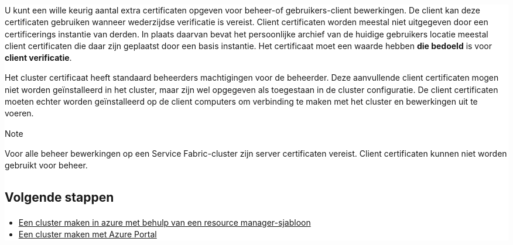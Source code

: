 U kunt een wille keurig aantal extra certificaten opgeven voor beheer-of gebruikers-client bewerkingen. De client kan deze certificaten gebruiken wanneer wederzijdse verificatie is vereist. Client certificaten worden meestal niet uitgegeven door een certificerings instantie van derden. In plaats daarvan bevat het persoonlijke archief van de huidige gebruikers locatie meestal client certificaten die daar zijn geplaatst door een basis instantie. Het certificaat moet een waarde hebben **die bedoeld** is voor **client verificatie**.  

Het cluster certificaat heeft standaard beheerders machtigingen voor de beheerder. Deze aanvullende client certificaten mogen niet worden geïnstalleerd in het cluster, maar zijn wel opgegeven als toegestaan in de cluster configuratie.  De client certificaten moeten echter worden geïnstalleerd op de client computers om verbinding te maken met het cluster en bewerkingen uit te voeren.

> [!NOTE]
> Voor alle beheer bewerkingen op een Service Fabric-cluster zijn server certificaten vereist. Client certificaten kunnen niet worden gebruikt voor beheer.

## <a name="next-steps"></a>Volgende stappen

* [Een cluster maken in azure met behulp van een resource manager-sjabloon](service-fabric-cluster-creation-via-arm.md)
* [Een cluster maken met Azure Portal](service-fabric-cluster-creation-via-portal.md)


[Node-to-Node]: ./media/service-fabric-cluster-security/node-to-node.png
[Client-to-Node]: ./media/service-fabric-cluster-security/client-to-node.png

[active-directory-howto-tenant]:../active-directory/develop/quickstart-create-new-tenant.md
[service-fabric-visualizing-your-cluster]: service-fabric-visualizing-your-cluster.md
[service-fabric-manage-application-in-visual-studio]: service-fabric-manage-application-in-visual-studio.md
